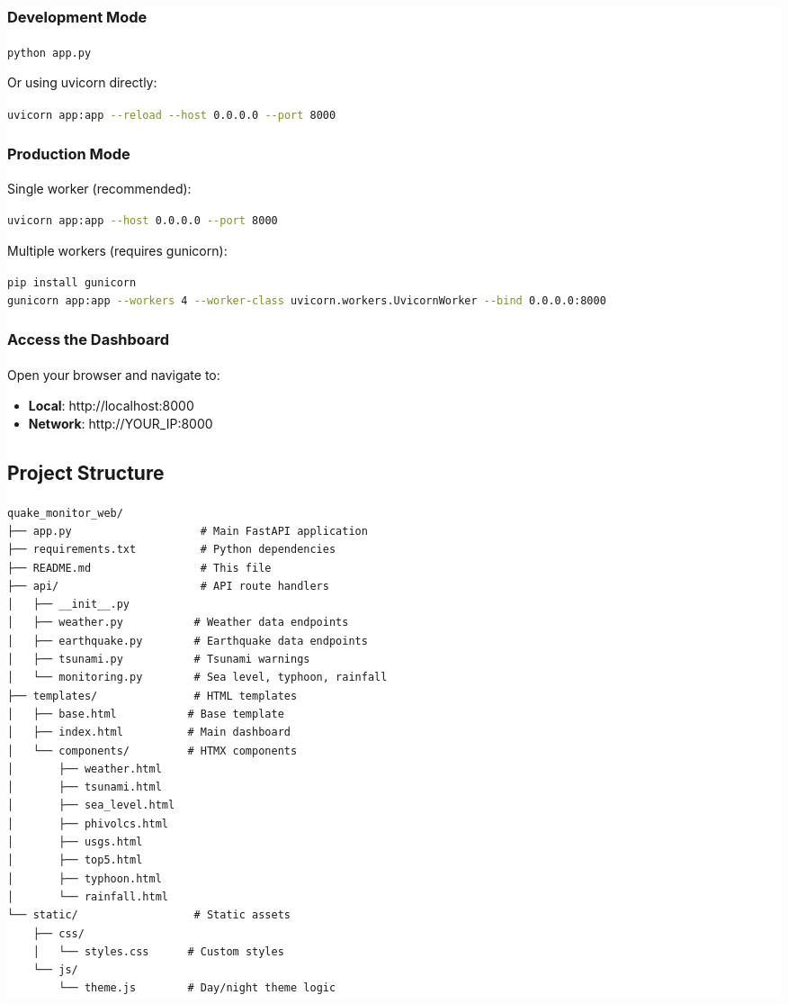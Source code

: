 ### Development Mode

```bash
python app.py
```

Or using uvicorn directly:

```bash
uvicorn app:app --reload --host 0.0.0.0 --port 8000
```

### Production Mode

Single worker (recommended):
```bash
uvicorn app:app --host 0.0.0.0 --port 8000
```

Multiple workers (requires gunicorn):
```bash
pip install gunicorn
gunicorn app:app --workers 4 --worker-class uvicorn.workers.UvicornWorker --bind 0.0.0.0:8000
```

### Access the Dashboard

Open your browser and navigate to:
- **Local**: http://localhost:8000
- **Network**: http://YOUR_IP:8000

## Project Structure

```
quake_monitor_web/
├── app.py                    # Main FastAPI application
├── requirements.txt          # Python dependencies
├── README.md                 # This file
├── api/                      # API route handlers
│   ├── __init__.py
│   ├── weather.py           # Weather data endpoints
│   ├── earthquake.py        # Earthquake data endpoints
│   ├── tsunami.py           # Tsunami warnings
│   └── monitoring.py        # Sea level, typhoon, rainfall
├── templates/               # HTML templates
│   ├── base.html           # Base template
│   ├── index.html          # Main dashboard
│   └── components/         # HTMX components
│       ├── weather.html
│       ├── tsunami.html
│       ├── sea_level.html
│       ├── phivolcs.html
│       ├── usgs.html
│       ├── top5.html
│       ├── typhoon.html
│       └── rainfall.html
└── static/                  # Static assets
    ├── css/
    │   └── styles.css      # Custom styles
    └── js/
        └── theme.js        # Day/night theme logic
```
